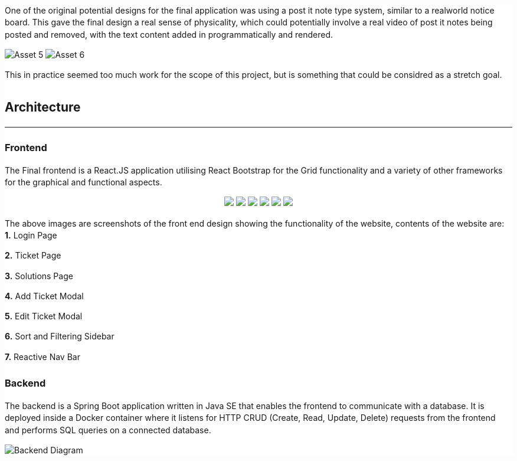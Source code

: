 One of the original potential designs for the final application was using a post it note type system, similar to a realworld notice board. This gave the final design a real sense of physicality, which could potentially involve a real video of post it notes being posted and removed, with the text content added in programmatically and rendered. 

![Asset 5](https://user-images.githubusercontent.com/71394624/102594089-a5faf600-410d-11eb-9f2a-ce2f97daa511.png) ![Asset 6](https://user-images.githubusercontent.com/71394624/102594091-a7c4b980-410d-11eb-9eb4-0d7e7cb70df5.png)

This in practice seemed too much work for the scope of this project, but is something that could be considred as a stretch goal. 

## Architecture 
---

### Frontend

The Final frontend is a React.JS application utilising React Bootstrap for the Grid functionality and a variety of other frameworks for the graphical and functional aspects.

<p align="center">
  <img width=60% src="https://user-images.githubusercontent.com/71394624/102595049-ef981080-410e-11eb-86a6-57ff64a5dc2b.png">
  <img width=60% src="https://user-images.githubusercontent.com/71394624/102595092-fd4d9600-410e-11eb-8fb2-2a1291ae72e5.png">
  <img width=60% src="https://user-images.githubusercontent.com/71394624/102595100-00488680-410f-11eb-8887-0aa46756e5d2.png">
  <img width=60% src="https://user-images.githubusercontent.com/71394624/102595108-02aae080-410f-11eb-89ac-8d2a6cef18d2.png">
  <img width=60% src="https://user-images.githubusercontent.com/71394624/102595123-05a5d100-410f-11eb-8477-6aead239d388.png">
  <img width=60% src="https://user-images.githubusercontent.com/71394624/102595175-1c4c2800-410f-11eb-8fe3-39555ee8542c.png">
</p>
                                                                                                                            
The above images are screenshots of the front end design showing the functionality of the website, contents of the website are:
**1.** Login Page

**2.** Ticket Page

**3.** Solutions Page

**4.** Add Ticket Modal

**5.** Edit Ticket Modal

**6.** Sort and Filtering Sidebar

**7.** Reactive Nav Bar

### Backend

The backend is a Spring Boot application written in Java SE that enables the frontend to communicate with a database. It is deployed inside a Docker container where it listens for HTTP CRUD (Create, Read, Update, Delete) requests from the frontend and performs SQL queries on a connected database.

![Backend Diagram](https://user-images.githubusercontent.com/71394754/102358242-33700600-3fa7-11eb-87ee-e2fd9c46bc9f.png)
